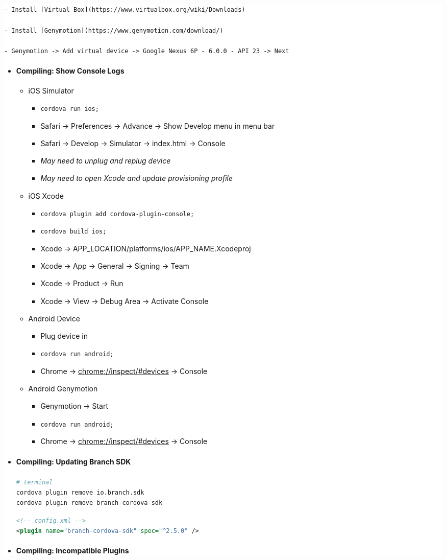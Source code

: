     - Install [Virtual Box](https://www.virtualbox.org/wiki/Downloads)

    - Install [Genymotion](https://www.genymotion.com/download/)

    - Genymotion -> Add virtual device -> Google Nexus 6P - 6.0.0 - API 23 -> Next

- #### Compiling: Show Console Logs

  - iOS Simulator

    - `cordova run ios;`

    - Safari -> Preferences -> Advance -> Show Develop menu in menu bar

    - Safari -> Develop -> Simulator -> index.html -> Console

    - *May need to unplug and replug device*

    - *May need to open Xcode and update provisioning profile*

  - iOS Xcode

    - `cordova plugin add cordova-plugin-console;`

    - `cordova build ios;`

    - Xcode -> APP_LOCATION/platforms/ios/APP_NAME.Xcodeproj

    - Xcode -> App -> General -> Signing -> Team

    - Xcode -> Product -> Run

    - Xcode -> View -> Debug Area -> Activate Console

  - Android Device

    - Plug device in

    - `cordova run android;`

    - Chrome -> [chrome://inspect/#devices](chrome://inspect/#devices) -> Console

  - Android Genymotion

    - Genymotion -> Start

    - `cordova run android;`

    - Chrome -> [chrome://inspect/#devices](chrome://inspect/#devices) -> Console

- #### Compiling: Updating Branch SDK

  ```bash
  # terminal
  cordova plugin remove io.branch.sdk
  cordova plugin remove branch-cordova-sdk
  ```

  ```xml
  <!-- config.xml -->
  <plugin name="branch-cordova-sdk" spec="^2.5.0" />
  ```

- #### Compiling: Incompatible Plugins
